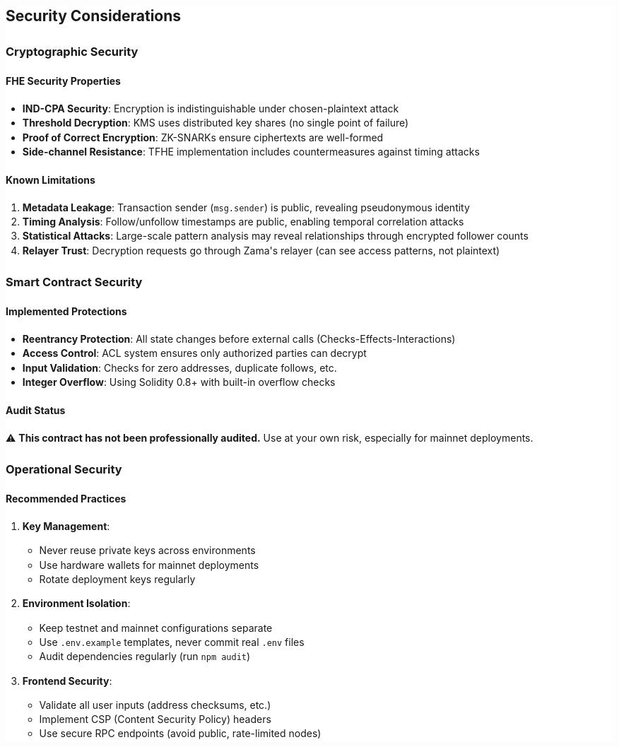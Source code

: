 ## Security Considerations

### Cryptographic Security

#### FHE Security Properties

- **IND-CPA Security**: Encryption is indistinguishable under chosen-plaintext attack
- **Threshold Decryption**: KMS uses distributed key shares (no single point of failure)
- **Proof of Correct Encryption**: ZK-SNARKs ensure ciphertexts are well-formed
- **Side-channel Resistance**: TFHE implementation includes countermeasures against timing attacks

#### Known Limitations

1. **Metadata Leakage**: Transaction sender (`msg.sender`) is public, revealing pseudonymous identity
2. **Timing Analysis**: Follow/unfollow timestamps are public, enabling temporal correlation attacks
3. **Statistical Attacks**: Large-scale pattern analysis may reveal relationships through encrypted follower counts
4. **Relayer Trust**: Decryption requests go through Zama's relayer (can see access patterns, not plaintext)

### Smart Contract Security

#### Implemented Protections

- **Reentrancy Protection**: All state changes before external calls (Checks-Effects-Interactions)
- **Access Control**: ACL system ensures only authorized parties can decrypt
- **Input Validation**: Checks for zero addresses, duplicate follows, etc.
- **Integer Overflow**: Using Solidity 0.8+ with built-in overflow checks

#### Audit Status

⚠️ **This contract has not been professionally audited.** Use at your own risk, especially for mainnet deployments.

### Operational Security

#### Recommended Practices

1. **Key Management**:
   - Never reuse private keys across environments
   - Use hardware wallets for mainnet deployments
   - Rotate deployment keys regularly

2. **Environment Isolation**:
   - Keep testnet and mainnet configurations separate
   - Use `.env.example` templates, never commit real `.env` files
   - Audit dependencies regularly (run `npm audit`)

3. **Frontend Security**:
   - Validate all user inputs (address checksums, etc.)
   - Implement CSP (Content Security Policy) headers
   - Use secure RPC endpoints (avoid public, rate-limited nodes)
